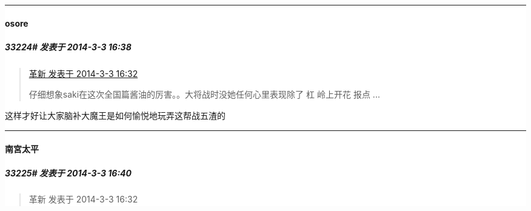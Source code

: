 

-----

####  osore  
##### 33224#       发表于 2014-3-3 16:38



<blockquote><a href="httphttps://bbs.saraba1st.com/2b/forum.php?mod=redirect&amp;goto=findpost&amp;pid=24667693&amp;ptid=821720" target="_blank">革新 发表于 2014-3-3 16:32</a>

仔细想象saki在这次全国篇酱油的厉害。。大将战时没她任何心里表现除了 杠 岭上开花 报点 ...</blockquote>
这样才好让大家脑补大魔王是如何愉悦地玩弄这帮战五渣的







-----

####  南宮太平  
##### 33225#       发表于 2014-3-3 16:40



<blockquote>革新 发表于 2014-3-3 16:32
